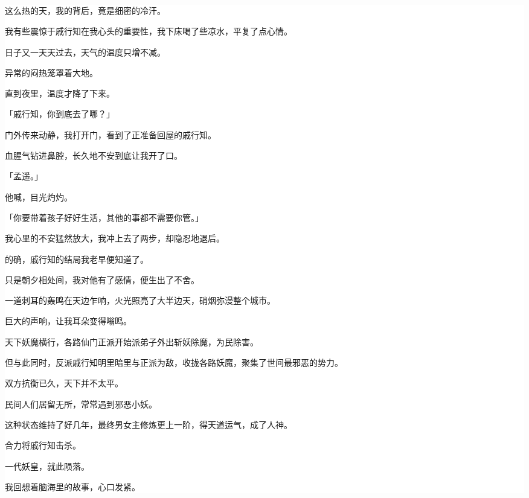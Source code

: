 
这么热的天，我的背后，竟是细密的冷汗。


我有些震惊于戚行知在我心头的重要性，我下床喝了些凉水，平复了点心情。


日子又一天天过去，天气的温度只增不减。


异常的闷热笼罩着大地。


直到夜里，温度才降了下来。


「戚行知，你到底去了哪？」


门外传来动静，我打开门，看到了正准备回屋的戚行知。


血腥气钻进鼻腔，长久地不安到底让我开了口。


「孟遥。」


他喊，目光灼灼。


「你要带着孩子好好生活，其他的事都不需要你管。」


我心里的不安猛然放大，我冲上去了两步，却隐忍地退后。


的确，戚行知的结局我老早便知道了。


只是朝夕相处间，我对他有了感情，便生出了不舍。


一道刺耳的轰鸣在天边乍响，火光照亮了大半边天，硝烟弥漫整个城市。


巨大的声响，让我耳朵变得嗡鸣。


天下妖魔横行，各路仙门正派开始派弟子外出斩妖除魔，为民除害。


但与此同时，反派戚行知明里暗里与正派为敌，收拢各路妖魔，聚集了世间最邪恶的势力。


双方抗衡已久，天下并不太平。


民间人们居留无所，常常遇到邪恶小妖。


这种状态维持了好几年，最终男女主修炼更上一阶，得天道运气，成了人神。


合力将戚行知击杀。


一代妖皇，就此陨落。


我回想着脑海里的故事，心口发紧。

